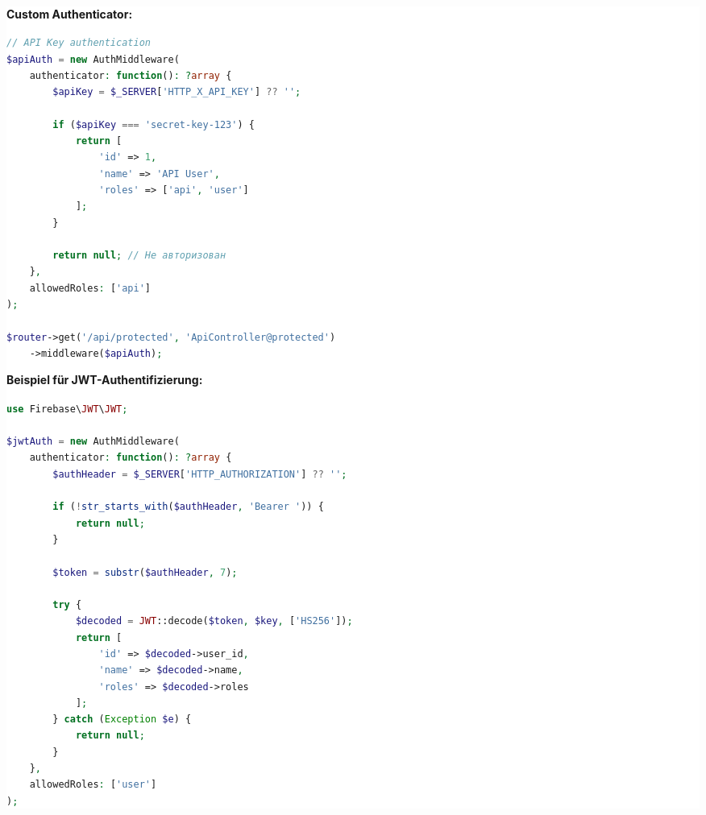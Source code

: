 **Custom Authenticator:**
```php
// API Key authentication
$apiAuth = new AuthMiddleware(
    authenticator: function(): ?array {
        $apiKey = $_SERVER['HTTP_X_API_KEY'] ?? '';
        
        if ($apiKey === 'secret-key-123') {
            return [
                'id' => 1,
                'name' => 'API User',
                'roles' => ['api', 'user']
            ];
        }
        
        return null; // Не авторизован
    },
    allowedRoles: ['api']
);

$router->get('/api/protected', 'ApiController@protected')
    ->middleware($apiAuth);
```

**Beispiel für JWT-Authentifizierung:**
```php
use Firebase\JWT\JWT;

$jwtAuth = new AuthMiddleware(
    authenticator: function(): ?array {
        $authHeader = $_SERVER['HTTP_AUTHORIZATION'] ?? '';
        
        if (!str_starts_with($authHeader, 'Bearer ')) {
            return null;
        }
        
        $token = substr($authHeader, 7);
        
        try {
            $decoded = JWT::decode($token, $key, ['HS256']);
            return [
                'id' => $decoded->user_id,
                'name' => $decoded->name,
                'roles' => $decoded->roles
            ];
        } catch (Exception $e) {
            return null;
        }
    },
    allowedRoles: ['user']
);
```
